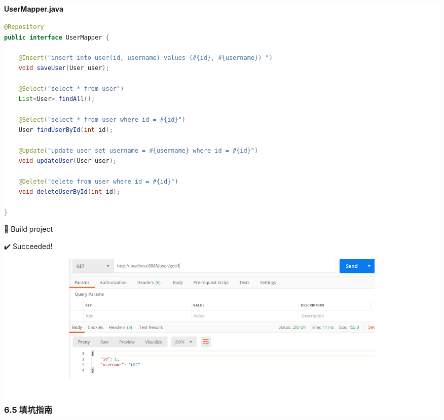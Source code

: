 

**UserMapper.java**

```java
@Repository
public interface UserMapper {

    @Insert("insert into user(id, username) values (#{id}, #{username}) ")
    void saveUser(User user);

    @Select("select * from user")
    List<User> findAll();

    @Select("select * from user where id = #{id}")
    User findUserById(int id);

    @Update("update user set username = #{username} where id = #{id}")
    void updateUser(User user);

    @Delete("delete from user where id = #{id}")
    void deleteUserById(int id);

}
```



:hammer: Build project

:heavy_check_mark: Succeeded!


<div align="center"> <img src="image-20200604182712401.png" width="70%"/> </div><br>




### 6.5 填坑指南
